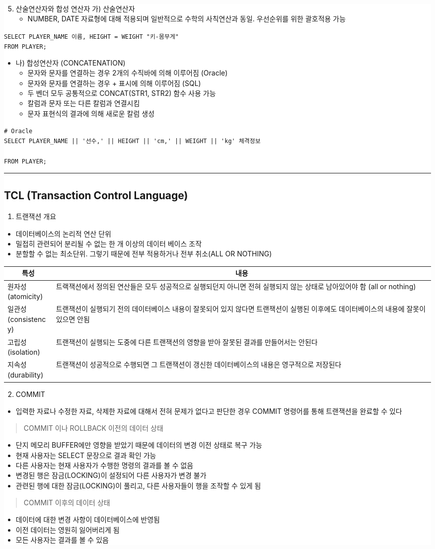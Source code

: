 5. 산술연산자와 합성 연산자
	가) 산술연산자
	- NUMBER, DATE 자료형에 대해 적용되며 일반적으로 수학의 사칙연산과 동일. 우선순위를 위한 괄호적용 가능
```
SELECT PLAYER_NAME 이름, HEIGHT = WEIGHT "키-몸무게"
FROM PLAYER;
```
-
	나) 합성연산자 (CONCATENATION)
	- 문자와 문자를 연결하는 경우 2개의 수직바에 의해 이루어짐 (Oracle)
	- 문자와 문자를 연결하는 경우 + 표시에 의해 이루어짐 (SQL)
	- 두 벤더 모두 공통적으로 CONCAT(STR1, STR2) 함수 사용 가능
	- 칼럼과 문자 또는 다른 칼럼과 연결시킴
	- 문자 표현식의 결과에 의해 새로운 칼럼 생성
```
# Oracle
SELECT PLAYER_NAME || '선수,' || HEIGHT || 'cm,' || WEIGHT || 'kg' 체격정보

FROM PLAYER;
```

---

## TCL (Transaction Control Language)

1. 트랜잭션 개요
- 데이터베이스의 논리적 연산 단위
- 밀접히 관련되어 분리될 수 없는 한 개 이상의 데이터 베이스 조작
- 분할할 수 없는 최소단위. 그렇기 때문에 전부 적용하거나 전부 취소(ALL OR NOTHING)

| 특성                   | 내용                                                                         |
| -------------------- | -------------------------------------------------------------------------- |
| 원자성<br>(atomicity)   | 트랙잭션에서 정의된 연산들은 모두 성공적으로 실행되던지 아니면 전혀 실행되지 않는 상태로 남아있어야 함 (all or nothing) |
| 일관성<br>(consistency) | 트랜잭션이 실행되기 전의 데이터베이스 내용이 잘못되어 있지 않다면 트랜잭션이 실행된 이후에도 데이터베이스의 내용에 잘못이 있으면 안됨 |
| 고립성<br>(isolation)   | 트랜잭션이 실행되는 도중에 다른 트랜잭션의 영향을 받아 잘못된 결과를 만들어서는 안된다                           |
| 지속성<br>(durability)  | 트랜잭션이 성공적으로 수행되면 그 트랜잭션이 갱신한 데이터베이스의 내용은 영구적으로 저장된다                        |

2. COMMIT
- 입력한 자료나 수정한 자료, 삭제한 자료에 대해서 전혀 문제가 없다고 판단한 경우 COMMIT 명령어를 통해 트랜잭션을 완료할 수 있다
> COMMIT 이나 ROLLBACK 이전의 데이터 상태
- 단지 메모리 BUFFER에만 영향을 받았기 때문에 데이터의 변경 이전 상태로 복구 가능
- 현재 사용자는 SELECT 문장으로 결과 확인 가능
- 다른 사용자는 현재 사용자가 수행한 명령의 결과를 볼 수 없음
- 변경된 행은 잠금(LOCKING)이 설정되어 다른 사용자가 변경 불가
- 관련된 행에 대한 잠금(LOCKING)이 풀리고, 다른 사용자들이 행을 조작할 수 있게 됨

> COMMIT 이후의 데이터 상태
- 데이터에 대한 변경 사항이 데이터베이스에 반영됨
- 이전 데이터는 영원히 잃어버리게 됨
- 모든 사용자는 결과를 볼 수 있음
